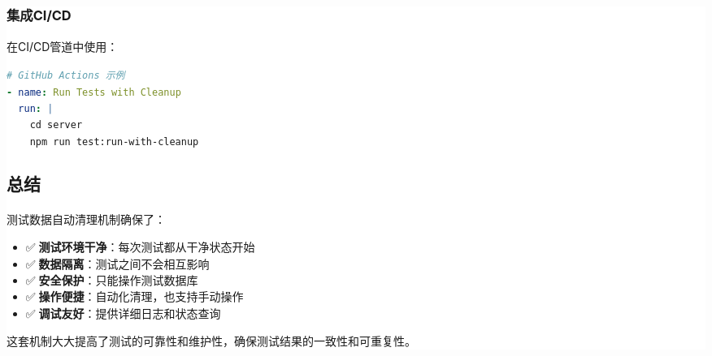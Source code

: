 ### 集成CI/CD

在CI/CD管道中使用：

```yaml
# GitHub Actions 示例
- name: Run Tests with Cleanup
  run: |
    cd server
    npm run test:run-with-cleanup
```

## 总结

测试数据自动清理机制确保了：

- ✅ **测试环境干净**：每次测试都从干净状态开始
- ✅ **数据隔离**：测试之间不会相互影响
- ✅ **安全保护**：只能操作测试数据库
- ✅ **操作便捷**：自动化清理，也支持手动操作
- ✅ **调试友好**：提供详细日志和状态查询

这套机制大大提高了测试的可靠性和维护性，确保测试结果的一致性和可重复性。 